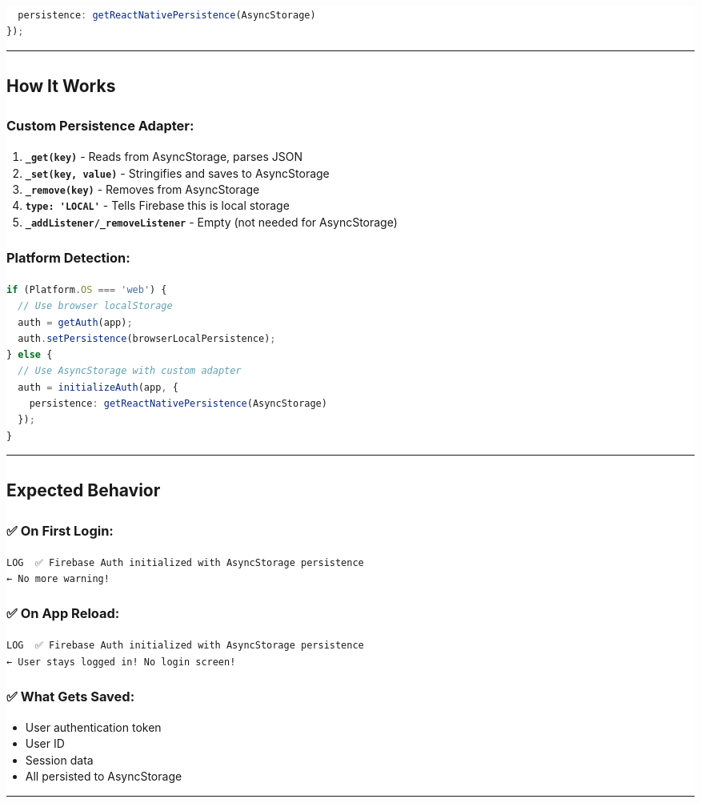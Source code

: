 ```typescript
  persistence: getReactNativePersistence(AsyncStorage)
});
```

---

## How It Works

### Custom Persistence Adapter:
1. **`_get(key)`** - Reads from AsyncStorage, parses JSON
2. **`_set(key, value)`** - Stringifies and saves to AsyncStorage
3. **`_remove(key)`** - Removes from AsyncStorage
4. **`type: 'LOCAL'`** - Tells Firebase this is local storage
5. **`_addListener/_removeListener`** - Empty (not needed for AsyncStorage)

### Platform Detection:
```typescript
if (Platform.OS === 'web') {
  // Use browser localStorage
  auth = getAuth(app);
  auth.setPersistence(browserLocalPersistence);
} else {
  // Use AsyncStorage with custom adapter
  auth = initializeAuth(app, {
    persistence: getReactNativePersistence(AsyncStorage)
  });
}
```

---

## Expected Behavior

### ✅ On First Login:
```
LOG  ✅ Firebase Auth initialized with AsyncStorage persistence
← No more warning!
```

### ✅ On App Reload:
```
LOG  ✅ Firebase Auth initialized with AsyncStorage persistence
← User stays logged in! No login screen!
```

### ✅ What Gets Saved:
- User authentication token
- User ID
- Session data
- All persisted to AsyncStorage

---